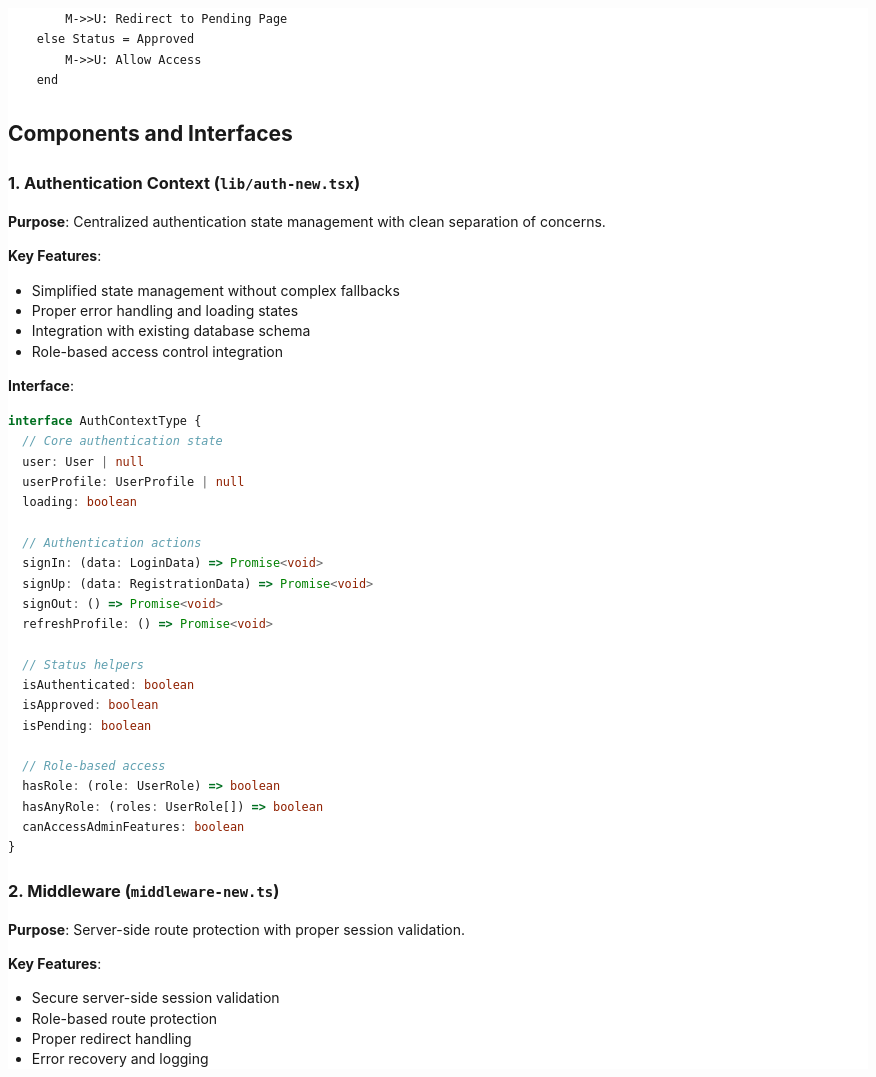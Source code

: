 ```mermaid
        M->>U: Redirect to Pending Page
    else Status = Approved
        M->>U: Allow Access
    end
```

## Components and Interfaces

### 1. Authentication Context (`lib/auth-new.tsx`)

**Purpose**: Centralized authentication state management with clean separation of concerns.

**Key Features**:
- Simplified state management without complex fallbacks
- Proper error handling and loading states
- Integration with existing database schema
- Role-based access control integration

**Interface**:
```typescript
interface AuthContextType {
  // Core authentication state
  user: User | null
  userProfile: UserProfile | null
  loading: boolean
  
  // Authentication actions
  signIn: (data: LoginData) => Promise<void>
  signUp: (data: RegistrationData) => Promise<void>
  signOut: () => Promise<void>
  refreshProfile: () => Promise<void>
  
  // Status helpers
  isAuthenticated: boolean
  isApproved: boolean
  isPending: boolean
  
  // Role-based access
  hasRole: (role: UserRole) => boolean
  hasAnyRole: (roles: UserRole[]) => boolean
  canAccessAdminFeatures: boolean
}
```

### 2. Middleware (`middleware-new.ts`)

**Purpose**: Server-side route protection with proper session validation.

**Key Features**:
- Secure server-side session validation
- Role-based route protection
- Proper redirect handling
- Error recovery and logging
